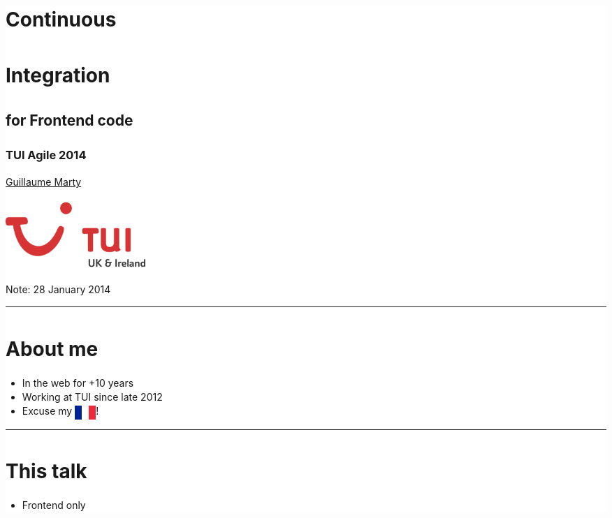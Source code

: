 # Continuous
# Integration
## for Frontend code
### TUI Agile 2014

[Guillaume Marty](http://gu.illau.me)

<img src="img/tui-uk-ireland.svg" height="100" style="border:none;box-shadow:none;background:transparent" alt="TUI UK & Ireland" title="TUI UK & Ireland">

Note:
28 January 2014

---

# About me

* In the web for +10 years
* Working at TUI since late 2012
* Excuse my <img src="img/French.svg" height="20" style="vertical-align:middle" alt="French" title="French">!

---

# This talk

* Frontend only